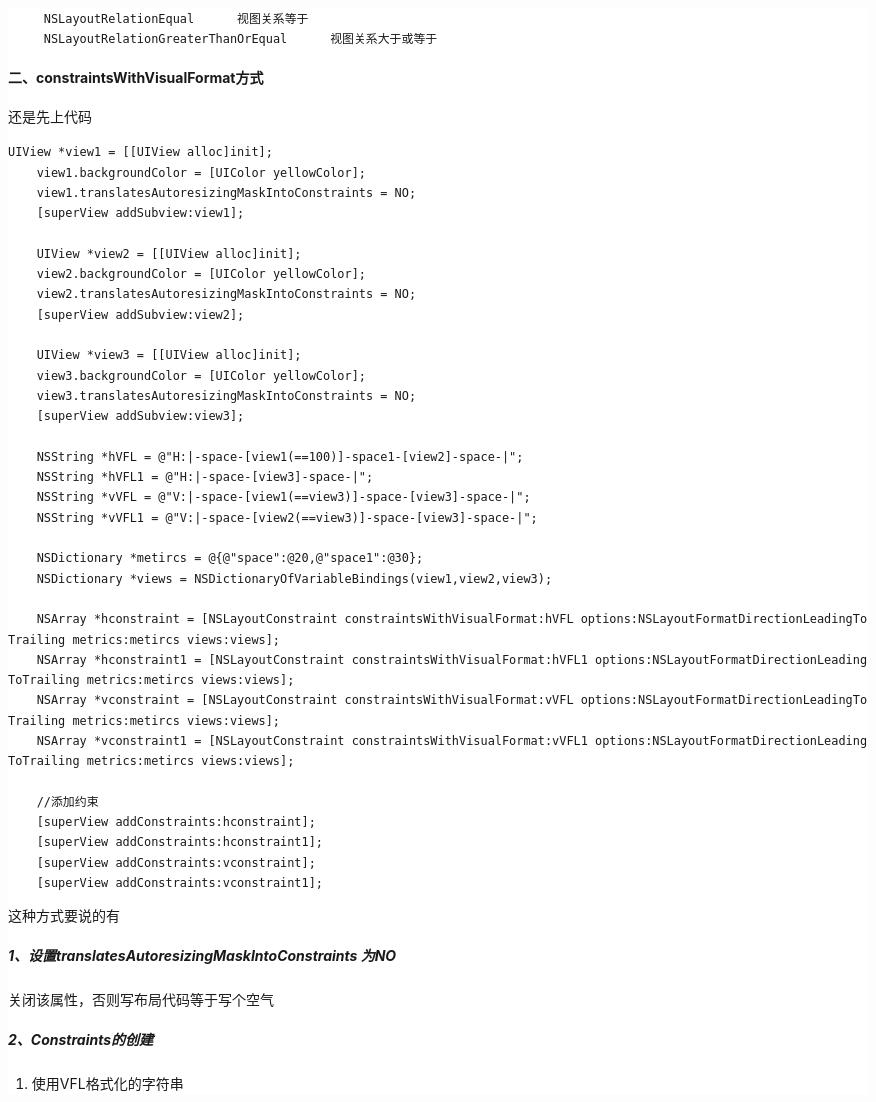 ```
     NSLayoutRelationEqual      视图关系等于
     NSLayoutRelationGreaterThanOrEqual      视图关系大于或等于
```

#### 二、constraintsWithVisualFormat方式

还是先上代码

```
UIView *view1 = [[UIView alloc]init];
    view1.backgroundColor = [UIColor yellowColor];
    view1.translatesAutoresizingMaskIntoConstraints = NO;
    [superView addSubview:view1];
    
    UIView *view2 = [[UIView alloc]init];
    view2.backgroundColor = [UIColor yellowColor];
    view2.translatesAutoresizingMaskIntoConstraints = NO;
    [superView addSubview:view2];
    
    UIView *view3 = [[UIView alloc]init];
    view3.backgroundColor = [UIColor yellowColor];
    view3.translatesAutoresizingMaskIntoConstraints = NO;
    [superView addSubview:view3];
    
    NSString *hVFL = @"H:|-space-[view1(==100)]-space1-[view2]-space-|";
    NSString *hVFL1 = @"H:|-space-[view3]-space-|";
    NSString *vVFL = @"V:|-space-[view1(==view3)]-space-[view3]-space-|";
    NSString *vVFL1 = @"V:|-space-[view2(==view3)]-space-[view3]-space-|";
    
    NSDictionary *metircs = @{@"space":@20,@"space1":@30};
    NSDictionary *views = NSDictionaryOfVariableBindings(view1,view2,view3);
    
    NSArray *hconstraint = [NSLayoutConstraint constraintsWithVisualFormat:hVFL options:NSLayoutFormatDirectionLeadingToTrailing metrics:metircs views:views];
    NSArray *hconstraint1 = [NSLayoutConstraint constraintsWithVisualFormat:hVFL1 options:NSLayoutFormatDirectionLeadingToTrailing metrics:metircs views:views];
    NSArray *vconstraint = [NSLayoutConstraint constraintsWithVisualFormat:vVFL options:NSLayoutFormatDirectionLeadingToTrailing metrics:metircs views:views];
    NSArray *vconstraint1 = [NSLayoutConstraint constraintsWithVisualFormat:vVFL1 options:NSLayoutFormatDirectionLeadingToTrailing metrics:metircs views:views];
    
    //添加约束
    [superView addConstraints:hconstraint];
    [superView addConstraints:hconstraint1];
    [superView addConstraints:vconstraint];
    [superView addConstraints:vconstraint1];
```


这种方式要说的有

##### 1、设置translatesAutoresizingMaskIntoConstraints 为NO
关闭该属性，否则写布局代码等于写个空气
##### 2、Constraints的创建
1. 使用VFL格式化的字符串
   
